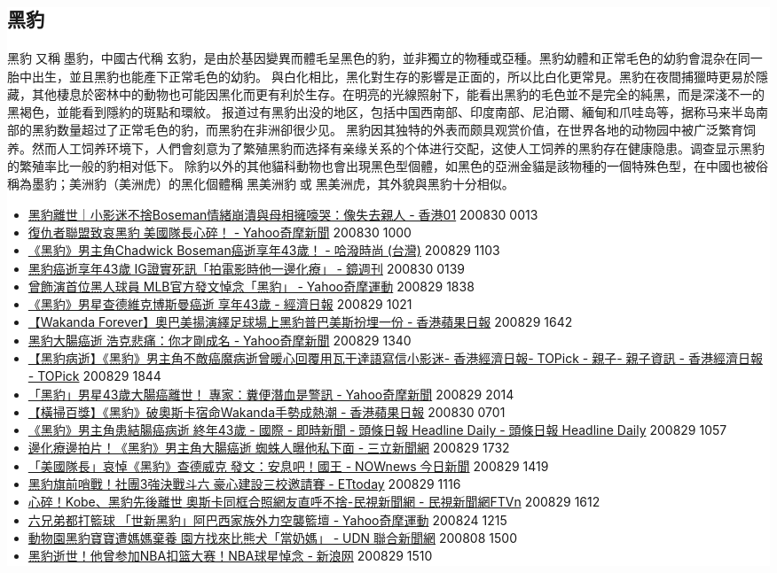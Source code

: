 
## 黑豹

黑豹 又稱 墨豹，中國古代稱 玄豹，是由於基因變異而體毛呈黑色的豹，並非獨立的物種或亞種。黑豹幼體和正常毛色的幼豹會混杂在同一胎中出生，並且黑豹也能產下正常毛色的幼豹。
與白化相比，黑化對生存的影響是正面的，所以比白化更常見。黑豹在夜間捕獵時更易於隱藏，其他棲息於密林中的動物也可能因黑化而更有利於生存。在明亮的光線照射下，能看出黑豹的毛色並不是完全的純黑，而是深淺不一的黑褐色，並能看到隱約的斑點和環紋。
报道过有黑豹出没的地区，包括中国西南部、印度南部、尼泊爾、緬甸和爪哇岛等，据称马来半岛南部的黑豹数量超过了正常毛色的豹，而黑豹在非洲卻很少见。
黑豹因其独特的外表而颇具观赏价值，在世界各地的动物园中被广泛繁育饲养。然而人工饲养环境下，人們會刻意为了繁殖黑豹而选择有亲缘关系的个体进行交配，这使人工饲养的黑豹存在健康隐患。调查显示黑豹的繁殖率比一般的豹相对低下。
除豹以外的其他貓科動物也會出現黑色型個體，如黑色的亞洲金貓是該物種的一個特殊色型，在中國也被俗稱為墨豹；美洲豹（美洲虎）的黑化個體稱 黑美洲豹 或 黑美洲虎，其外貌與黑豹十分相似。
- [黑豹離世｜小影迷不捨Boseman情緒崩潰與母相擁嚎哭：像失去親人 - 香港01](https://www.hk01.com/%E5%8D%B3%E6%99%82%E5%A8%9B%E6%A8%82/517173/%E9%BB%91%E8%B1%B9%E9%9B%A2%E4%B8%96-%E5%B0%8F%E5%BD%B1%E8%BF%B7%E4%B8%8D%E6%8D%A8boseman%E6%83%85%E7%B7%92%E5%B4%A9%E6%BD%B0%E8%88%87%E6%AF%8D%E7%9B%B8%E6%93%81%E5%9A%8E%E5%93%AD-%E5%83%8F%E5%A4%B1%E5%8E%BB%E8%A6%AA%E4%BA%BA "黑豹離世｜小影迷不捨Boseman情緒崩潰與母相擁嚎哭：像失去親人 - 香港01") 200830 0013
- [復仇者聯盟致哀黑豹 美國隊長心碎！ - Yahoo奇摩新聞](https://tw.news.yahoo.com/%E5%BE%A9%E4%BB%87%E8%80%85%E8%81%AF%E7%9B%9F%E8%87%B4%E5%93%80%E9%BB%91%E8%B1%B9-%E7%BE%8E%E5%9C%8B%E9%9A%8A%E9%95%B7%E5%BF%83%E7%A2%8E-020007291.html "復仇者聯盟致哀黑豹 美國隊長心碎！ - Yahoo奇摩新聞") 200830 1000
- [《黑豹》男主角Chadwick Boseman癌逝享年43歲！ - 哈潑時尚 (台灣)](https://www.harpersbazaar.com/tw/celebrity/celebritynews/g33837519/chadwick-boseman/ "《黑豹》男主角Chadwick Boseman癌逝享年43歲！ - 哈潑時尚 (台灣)") 200829 1103
- [黑豹癌逝享年43歲 IG證實死訊「拍電影時他一邊化療」 - 鏡週刊](https://www.mirrormedia.mg/story/20200829edi005/ "黑豹癌逝享年43歲 IG證實死訊「拍電影時他一邊化療」 - 鏡週刊") 200830 0139
- [曾飾演首位黑人球員 MLB官方發文悼念「黑豹」 - Yahoo奇摩運動](https://tw.sports.yahoo.com/news/%E6%9B%BE%E9%A3%BE%E6%BC%94%E9%A6%96%E4%BD%8D%E9%BB%91%E4%BA%BA%E7%90%83%E5%93%A1-mlb%E5%AE%98%E6%96%B9%E7%99%BC%E6%96%87%E6%82%BC%E5%BF%B5-%E9%BB%91%E8%B1%B9-103826135.html "曾飾演首位黑人球員 MLB官方發文悼念「黑豹」 - Yahoo奇摩運動") 200829 1838
- [《黑豹》男星查德維克博斯曼癌逝 享年43歲 - 經濟日報](https://money.udn.com/money/story/5599/4819087 "《黑豹》男星查德維克博斯曼癌逝 享年43歲 - 經濟日報") 200829 1021
- [【Wakanda Forever】奧巴美揚演繹足球場上黑豹普巴美斯扮埋一份 - 香港蘋果日報](https://hk.appledaily.com/sports/20200829/WMIALZNWY5HFJGSUJFQFBIVTME/ "【Wakanda Forever】奧巴美揚演繹足球場上黑豹普巴美斯扮埋一份 - 香港蘋果日報") 200829 1642
- [黑豹大腸癌逝 浩克悲痛：你才剛成名 - Yahoo奇摩新聞](https://tw.news.yahoo.com/%E9%BB%91%E8%B1%B9%E5%A4%A7%E8%85%B8%E7%99%8C%E9%80%9D-%E6%B5%A9%E5%85%8B%E6%82%B2%E7%97%9B-%E4%BD%A0%E6%89%8D%E5%89%9B%E6%88%90%E5%90%8D-054004949.html "黑豹大腸癌逝 浩克悲痛：你才剛成名 - Yahoo奇摩新聞") 200829 1340
- [【黑豹病逝】《黑豹》男主角不敵癌魔病逝曾暖心回覆用瓦干達語寫信小影迷- 香港經濟日報- TOPick - 親子- 親子資訊 - 香港經濟日報 - TOPick](https://topick.hket.com/article/2738877/%E3%80%90%E9%BB%91%E8%B1%B9%E7%97%85%E9%80%9D%E3%80%91%E3%80%8A%E9%BB%91%E8%B1%B9%E3%80%8B%E7%94%B7%E4%B8%BB%E8%A7%92%E4%B8%8D%E6%95%B5%E7%99%8C%E9%AD%94%E7%97%85%E9%80%9D%E3%80%80%E6%9B%BE%E6%9A%96%E5%BF%83%E5%9B%9E%E8%A6%86%E7%94%A8%E7%93%A6%E5%B9%B2%E9%81%94%E8%AA%9E%E5%AF%AB%E4%BF%A1%E5%B0%8F%E5%BD%B1%E8%BF%B7?mtc=10012 "【黑豹病逝】《黑豹》男主角不敵癌魔病逝曾暖心回覆用瓦干達語寫信小影迷- 香港經濟日報- TOPick - 親子- 親子資訊 - 香港經濟日報 - TOPick") 200829 1844
- [「黑豹」男星43歲大腸癌離世！ 專家：糞便潛血是警訊 - Yahoo奇摩新聞](https://tw.news.yahoo.com/%E9%BB%91%E8%B1%B9-%E7%94%B7%E6%98%9F43%E6%AD%B2%E5%A4%A7%E8%85%B8%E7%99%8C%E9%9B%A2%E4%B8%96-%E5%B0%88%E5%AE%B6-%E7%B3%9E%E4%BE%BF%E6%BD%9B%E8%A1%80%E6%98%AF%E8%AD%A6%E8%A8%8A-121420366.html "「黑豹」男星43歲大腸癌離世！ 專家：糞便潛血是警訊 - Yahoo奇摩新聞") 200829 2014
- [【橫掃百獎】《黑豹》破奧斯卡宿命Wakanda手勢成熱潮 - 香港蘋果日報](https://hk.appledaily.com/entertainment/20200830/QOJMBNGNGBEYBCIB3MZEVBQBTA/ "【橫掃百獎】《黑豹》破奧斯卡宿命Wakanda手勢成熱潮 - 香港蘋果日報") 200830 0701
- [《黑豹》男主角患結腸癌病逝 終年43歲 - 國際 - 即時新聞 - 頭條日報 Headline Daily - 頭條日報 Headline Daily](https://hd.stheadline.com/news/realtime/wo/1859074/%E5%8D%B3%E6%99%82-%E5%9C%8B%E9%9A%9B-%E9%BB%91%E8%B1%B9-%E7%94%B7%E4%B8%BB%E8%A7%92%E6%82%A3%E7%B5%90%E8%85%B8%E7%99%8C%E7%97%85%E9%80%9D-%E7%B5%82%E5%B9%B443%E6%AD%B2 "《黑豹》男主角患結腸癌病逝 終年43歲 - 國際 - 即時新聞 - 頭條日報 Headline Daily - 頭條日報 Headline Daily") 200829 1057
- [邊化療邊拍片！《黑豹》男主角大腸癌逝 蜘蛛人曝他私下面 - 三立新聞網](https://star.setn.com/news/805502 "邊化療邊拍片！《黑豹》男主角大腸癌逝 蜘蛛人曝他私下面 - 三立新聞網") 200829 1732
- [「美國隊長」哀悼《黑豹》查德威克 發文：安息吧！國王 - NOWnews 今日新聞](https://www.nownews.com/news/entertainment/5051974 "「美國隊長」哀悼《黑豹》查德威克 發文：安息吧！國王 - NOWnews 今日新聞") 200829 1419
- [黑豹旗前哨戰！社團3強決戰斗六 豪心建設三校邀請賽 - ETtoday](https://sports.ettoday.net/news/1796322 "黑豹旗前哨戰！社團3強決戰斗六 豪心建設三校邀請賽 - ETtoday") 200829 1116
- [心碎！Kobe、黑豹先後離世 奧斯卡同框合照網友直呼不捨-民視新聞網 - 民視新聞網FTVn](https://www.ftvnews.com.tw/news/detail/2020829W0057 "心碎！Kobe、黑豹先後離世 奧斯卡同框合照網友直呼不捨-民視新聞網 - 民視新聞網FTVn") 200829 1612
- [六兄弟都打籃球 「世新黑豹」阿巴西家族外力空襲籃壇 - Yahoo奇摩運動](https://tw.sports.yahoo.com/news/%E5%85%AD%E5%85%84%E5%BC%9F%E9%83%BD%E6%89%93%E7%B1%83%E7%90%83-%E4%B8%96%E6%96%B0%E9%BB%91%E8%B1%B9-%E9%98%BF%E5%B7%B4%E8%A5%BF%E5%AE%B6%E6%97%8F%E5%A4%96%E5%8A%9B%E7%A9%BA%E8%A5%B2%E7%B1%83%E5%A3%87-041504328.html "六兄弟都打籃球 「世新黑豹」阿巴西家族外力空襲籃壇 - Yahoo奇摩運動") 200824 1215
- [動物園黑豹寶寶遭媽媽棄養 園方找來比熊犬「當奶媽」 - UDN 聯合新聞網](https://udn.com/news/story/7470/4766195 "動物園黑豹寶寶遭媽媽棄養 園方找來比熊犬「當奶媽」 - UDN 聯合新聞網") 200808 1500
- [黑豹逝世！他曾参加NBA扣篮大赛！NBA球星悼念 - 新浪网](https://sports.sina.com.cn/basketball/nba/2020-08-29/doc-iivhvpwy3766504.shtml "黑豹逝世！他曾参加NBA扣篮大赛！NBA球星悼念 - 新浪网") 200829 1510